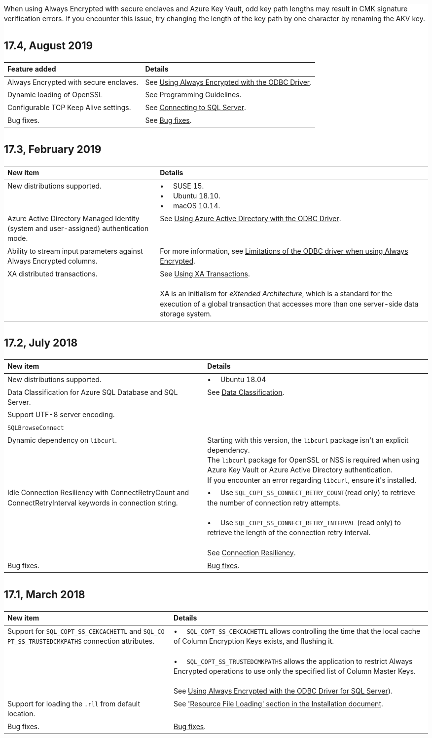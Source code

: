 When using Always Encrypted with secure enclaves and Azure Key Vault, odd key path lengths may result in CMK signature verification errors. If you encounter this issue, try changing the length of the key path by one character by renaming the AKV key.

## 17.4, August 2019

| Feature added | Details |
| :------------ | :------ |
| Always Encrypted with secure enclaves. | See [Using Always Encrypted with the ODBC Driver](../using-always-encrypted-with-the-odbc-driver.md). |
| Dynamic loading of OpenSSL | See [Programming Guidelines](programming-guidelines.md#bkmk-openssl). |
| Configurable TCP Keep Alive settings. | See [Connecting to SQL Server](connection-string-keywords-and-data-source-names-dsns.md). |
| Bug fixes. | See [Bug fixes](../bug-fixes.md). |

## 17.3, February 2019

| New item | Details |
| :------- | :------ |
| New distributions supported. | &bull; &nbsp; &nbsp; SUSE 15.<br/>&bull; &nbsp; &nbsp; Ubuntu 18.10.<br/>&bull; &nbsp; &nbsp; macOS 10.14. |
| Azure Active Directory Managed Identity (system and user-assigned) authentication mode. | See [Using Azure Active Directory with the ODBC Driver](../using-azure-active-directory.md). |
| Ability to stream input parameters against Always Encrypted columns. | For more information, see [Limitations of the ODBC driver when using Always Encrypted](../using-always-encrypted-with-the-odbc-driver.md#limitations-of-the-odbc-driver-when-using-always-encrypted). |
| XA distributed transactions. | See [Using XA Transactions](../use-xa-with-dtc.md).<br/><br/>XA is an initialism for _eXtended Architecture_, which is a standard for the execution of a global transaction that accesses more than one server-side data storage system. |

## 17.2, July 2018

| New item | Details |
| :------- | :------ |
| New distributions supported. | &bull; &nbsp; &nbsp; Ubuntu 18.04 |
| Data Classification for Azure SQL Database and SQL Server. | See [Data Classification](../data-classification.md). |
| Support UTF-8 server encoding. | &nbsp; |
| `SQLBrowseConnect` | &nbsp; |
| Dynamic dependency on `libcurl`. | Starting with this version, the `libcurl` package isn't an explicit dependency.<br/>The `libcurl` package for OpenSSL or NSS is required when using Azure Key Vault or Azure Active Directory authentication.<br/>If you encounter an error regarding `libcurl`, ensure it's installed. |
| Idle Connection Resiliency with ConnectRetryCount and ConnectRetryInterval keywords in connection string. | &bull; &nbsp; &nbsp; Use `SQL_COPT_SS_CONNECT_RETRY_COUNT`(read only) to retrieve the number of connection retry attempts.<br/><br/>&bull; &nbsp; &nbsp; Use `SQL_COPT_SS_CONNECT_RETRY_INTERVAL` (read only) to retrieve the length of the connection retry interval.<br/><br/>See [Connection Resiliency](../connection-resiliency.md). |
| Bug fixes. | [Bug fixes](../bug-fixes.md). |

## 17.1, March 2018

| New item | Details |
| :------- | :------ |
| Support for `SQL_COPT_SS_CEKCACHETTL` and `SQL_COPT_SS_TRUSTEDCMKPATHS` connection attributes. | &bull; &nbsp; &nbsp; `SQL_COPT_SS_CEKCACHETTL` allows controlling the time that the local cache of Column Encryption Keys exists, and flushing it.<br/><br/>&bull; &nbsp; &nbsp; `SQL_COPT_SS_TRUSTEDCMKPATHS` allows the application to restrict Always Encrypted operations to use only the specified list of Column Master Keys.<br/><br/>See [Using Always Encrypted with the ODBC Driver for SQL Server](../using-always-encrypted-with-the-odbc-driver.md)). |
| Support for loading the `.rll` from default location. | See ['Resource File Loading' section in the Installation document](installing-the-microsoft-odbc-driver-for-sql-server.md#resource-file-loading). |
| Bug fixes. | [Bug fixes](../bug-fixes.md). |
